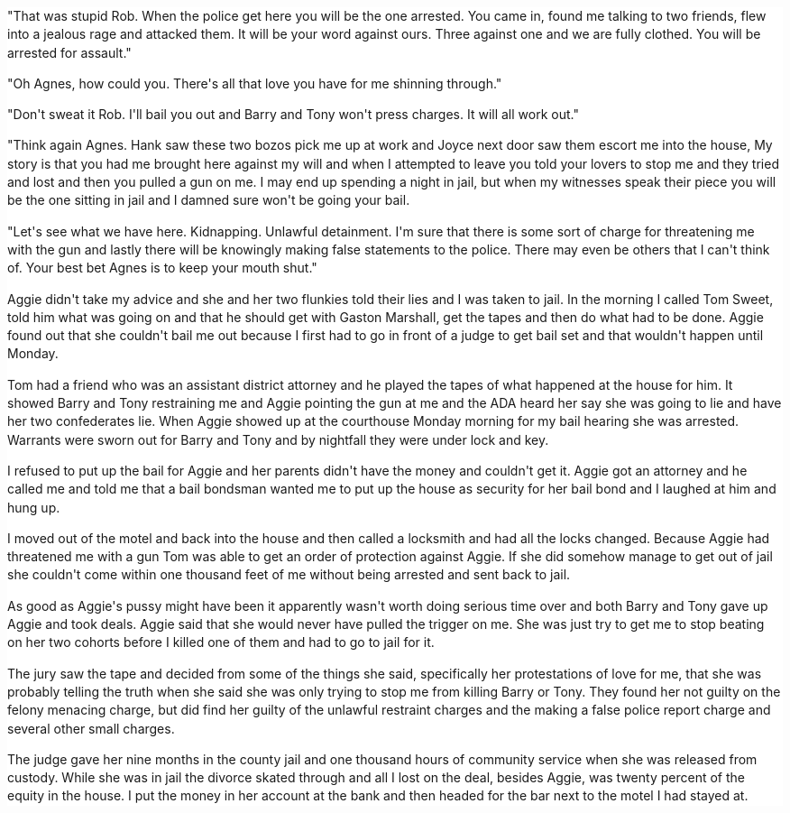  "That was stupid Rob. When the police get here you will be the one arrested. You came in, found me talking to two friends, flew into a jealous rage and attacked them. It will be your word against ours. Three against one and we are fully clothed. You will be arrested for assault." 

 "Oh Agnes, how could you. There's all that love you have for me shinning through." 

 "Don't sweat it Rob. I'll bail you out and Barry and Tony won't press charges. It will all work out." 

 "Think again Agnes. Hank saw these two bozos pick me up at work and Joyce next door saw them escort me into the house, My story is that you had me brought here against my will and when I attempted to leave you told your lovers to stop me and they tried and lost and then you pulled a gun on me. I may end up spending a night in jail, but when my witnesses speak their piece you will be the one sitting in jail and I damned sure won't be going your bail. 

 "Let's see what we have here. Kidnapping. Unlawful detainment. I'm sure that there is some sort of charge for threatening me with the gun and lastly there will be knowingly making false statements to the police. There may even be others that I can't think of. Your best bet Agnes is to keep your mouth shut." 

 Aggie didn't take my advice and she and her two flunkies told their lies and I was taken to jail. In the morning I called Tom Sweet, told him what was going on and that he should get with Gaston Marshall, get the tapes and then do what had to be done. Aggie found out that she couldn't bail me out because I first had to go in front of a judge to get bail set and that wouldn't happen until Monday. 

 Tom had a friend who was an assistant district attorney and he played the tapes of what happened at the house for him. It showed Barry and Tony restraining me and Aggie pointing the gun at me and the ADA heard her say she was going to lie and have her two confederates lie. When Aggie showed up at the courthouse Monday morning for my bail hearing she was arrested. Warrants were sworn out for Barry and Tony and by nightfall they were under lock and key. 

 I refused to put up the bail for Aggie and her parents didn't have the money and couldn't get it. Aggie got an attorney and he called me and told me that a bail bondsman wanted me to put up the house as security for her bail bond and I laughed at him and hung up. 

 I moved out of the motel and back into the house and then called a locksmith and had all the locks changed. Because Aggie had threatened me with a gun Tom was able to get an order of protection against Aggie. If she did somehow manage to get out of jail she couldn't come within one thousand feet of me without being arrested and sent back to jail. 

 As good as Aggie's pussy might have been it apparently wasn't worth doing serious time over and both Barry and Tony gave up Aggie and took deals. Aggie said that she would never have pulled the trigger on me. She was just try to get me to stop beating on her two cohorts before I killed one of them and had to go to jail for it. 

 The jury saw the tape and decided from some of the things she said, specifically her protestations of love for me, that she was probably telling the truth when she said she was only trying to stop me from killing Barry or Tony. They found her not guilty on the felony menacing charge, but did find her guilty of the unlawful restraint charges and the making a false police report charge and several other small charges. 

 The judge gave her nine months in the county jail and one thousand hours of community service when she was released from custody. While she was in jail the divorce skated through and all I lost on the deal, besides Aggie, was twenty percent of the equity in the house. I put the money in her account at the bank and then headed for the bar next to the motel I had stayed at. 
